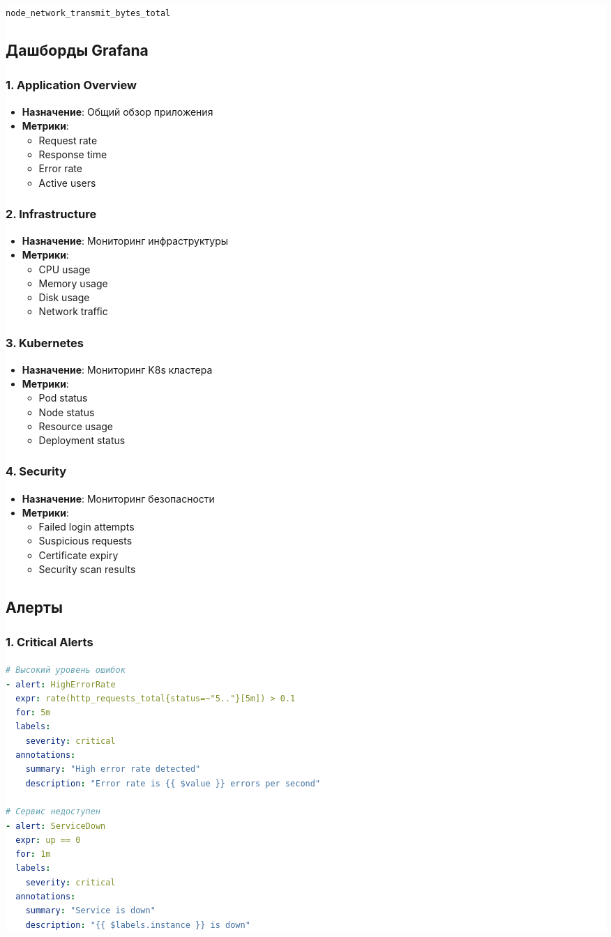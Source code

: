 ```prometheus
node_network_transmit_bytes_total
```

## Дашборды Grafana

### 1. Application Overview
- **Назначение**: Общий обзор приложения
- **Метрики**:
  - Request rate
  - Response time
  - Error rate
  - Active users

### 2. Infrastructure
- **Назначение**: Мониторинг инфраструктуры
- **Метрики**:
  - CPU usage
  - Memory usage
  - Disk usage
  - Network traffic

### 3. Kubernetes
- **Назначение**: Мониторинг K8s кластера
- **Метрики**:
  - Pod status
  - Node status
  - Resource usage
  - Deployment status

### 4. Security
- **Назначение**: Мониторинг безопасности
- **Метрики**:
  - Failed login attempts
  - Suspicious requests
  - Certificate expiry
  - Security scan results

## Алерты

### 1. Critical Alerts
```yaml
# Высокий уровень ошибок
- alert: HighErrorRate
  expr: rate(http_requests_total{status=~"5.."}[5m]) > 0.1
  for: 5m
  labels:
    severity: critical
  annotations:
    summary: "High error rate detected"
    description: "Error rate is {{ $value }} errors per second"

# Сервис недоступен
- alert: ServiceDown
  expr: up == 0
  for: 1m
  labels:
    severity: critical
  annotations:
    summary: "Service is down"
    description: "{{ $labels.instance }} is down"
```